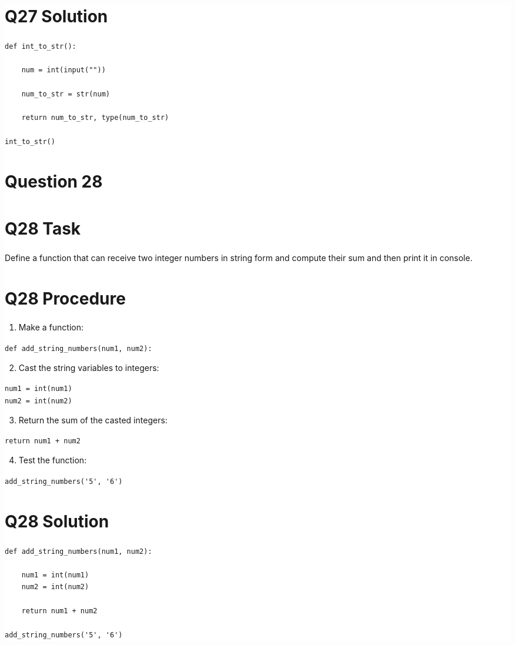 # Q27 Solution
```
def int_to_str():
    
    num = int(input(""))
    
    num_to_str = str(num)
    
    return num_to_str, type(num_to_str)

int_to_str()
```

# Question 28

# Q28 Task
Define a function that can receive two integer numbers in string form and compute their sum and then print it in console.

# Q28 Procedure
1. Make a function:
```
def add_string_numbers(num1, num2):
```
2. Cast the string variables to integers:
```
num1 = int(num1)
num2 = int(num2)
```
3. Return the sum of the casted integers:
```
return num1 + num2
```
4. Test the function:
```
add_string_numbers('5', '6')
```
# Q28 Solution
```
def add_string_numbers(num1, num2):

    num1 = int(num1)
    num2 = int(num2)
    
    return num1 + num2

add_string_numbers('5', '6')
```
